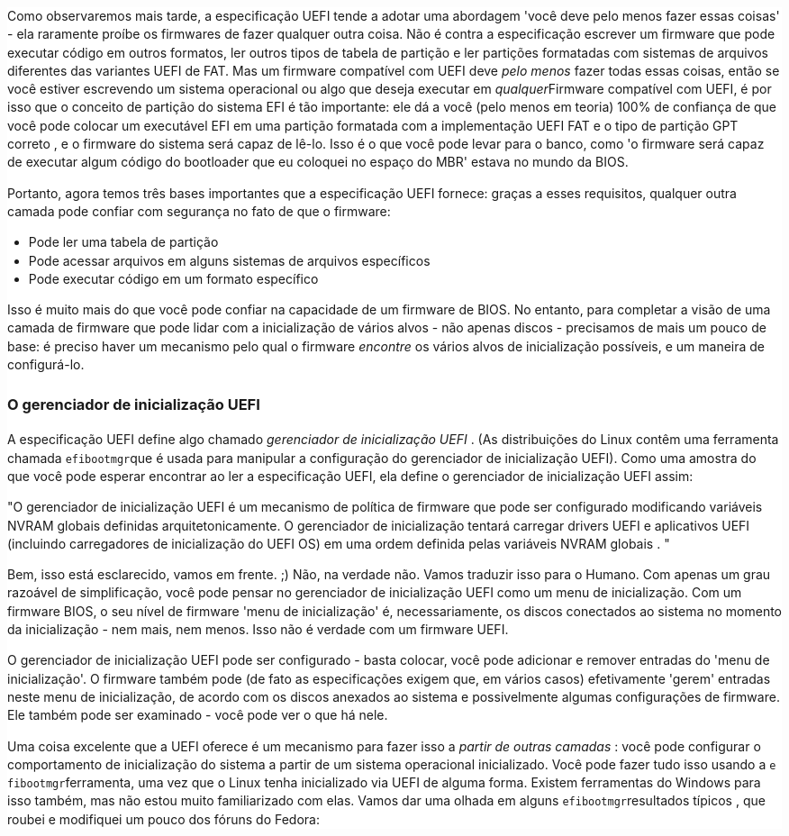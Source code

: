 Como observaremos mais tarde, a especificação UEFI tende a adotar uma abordagem 'você deve pelo menos fazer essas coisas' - ela raramente proíbe os firmwares de fazer qualquer outra coisa. Não é contra a especificação escrever um firmware que pode executar código em outros formatos, ler outros tipos de tabela de partição e ler partições formatadas com sistemas de arquivos diferentes das variantes UEFI de FAT. Mas um firmware compatível com UEFI deve *pelo menos* fazer todas essas coisas, então se você estiver escrevendo um sistema operacional ou algo que deseja executar em *qualquer*Firmware compatível com UEFI, é por isso que o conceito de partição do sistema EFI é tão importante: ele dá a você (pelo menos em teoria) 100% de confiança de que você pode colocar um executável EFI em uma partição formatada com a implementação UEFI FAT e o tipo de partição GPT correto , e o firmware do sistema será capaz de lê-lo. Isso é o que você pode levar para o banco, como 'o firmware será capaz de executar algum código do bootloader que eu coloquei no espaço do MBR' estava no mundo da BIOS.

Portanto, agora temos três bases importantes que a especificação UEFI fornece: graças a esses requisitos, qualquer outra camada pode confiar com segurança no fato de que o firmware:

-   Pode ler uma tabela de partição
-   Pode acessar arquivos em alguns sistemas de arquivos específicos
-   Pode executar código em um formato específico

Isso é muito mais do que você pode confiar na capacidade de um firmware de BIOS. No entanto, para completar a visão de uma camada de firmware que pode lidar com a inicialização de vários alvos - não apenas discos - precisamos de mais um pouco de base: é preciso haver um mecanismo pelo qual o firmware *encontre* os vários alvos de inicialização possíveis, e um maneira de configurá-lo.

### O gerenciador de inicialização UEFI

A especificação UEFI define algo chamado *gerenciador de inicialização UEFI* . (As distribuições do Linux contêm uma ferramenta chamada `efibootmgr`que é usada para manipular a configuração do gerenciador de inicialização UEFI). Como uma amostra do que você pode esperar encontrar ao ler a especificação UEFI, ela define o gerenciador de inicialização UEFI assim:

"O gerenciador de inicialização UEFI é um mecanismo de política de firmware que pode ser configurado modificando variáveis ​​NVRAM globais definidas arquitetonicamente. O gerenciador de inicialização tentará carregar drivers UEFI e aplicativos UEFI (incluindo carregadores de inicialização do UEFI OS) em uma ordem definida pelas variáveis ​​NVRAM globais . "

Bem, isso está esclarecido, vamos em frente. ;) Não, na verdade não. Vamos traduzir isso para o Humano. Com apenas um grau razoável de simplificação, você pode pensar no gerenciador de inicialização UEFI como um menu de inicialização. Com um firmware BIOS, o seu nível de firmware 'menu de inicialização' é, necessariamente, os discos conectados ao sistema no momento da inicialização - nem mais, nem menos. Isso não é verdade com um firmware UEFI.

O gerenciador de inicialização UEFI pode ser configurado - basta colocar, você pode adicionar e remover entradas do 'menu de inicialização'. O firmware também pode (de fato as especificações exigem que, em vários casos) efetivamente 'gerem' entradas neste menu de inicialização, de acordo com os discos anexados ao sistema e possivelmente algumas configurações de firmware. Ele também pode ser examinado - você pode ver o que há nele.

Uma coisa excelente que a UEFI oferece é um mecanismo para fazer isso a *partir de outras camadas* : você pode configurar o comportamento de inicialização do sistema a partir de um sistema operacional inicializado. Você pode fazer tudo isso usando a `efibootmgr`ferramenta, uma vez que o Linux tenha inicializado via UEFI de alguma forma. Existem ferramentas do Windows para isso também, mas não estou muito familiarizado com elas. Vamos dar uma olhada em alguns `efibootmgr`resultados típicos , que roubei e modifiquei um pouco dos fóruns do Fedora:
